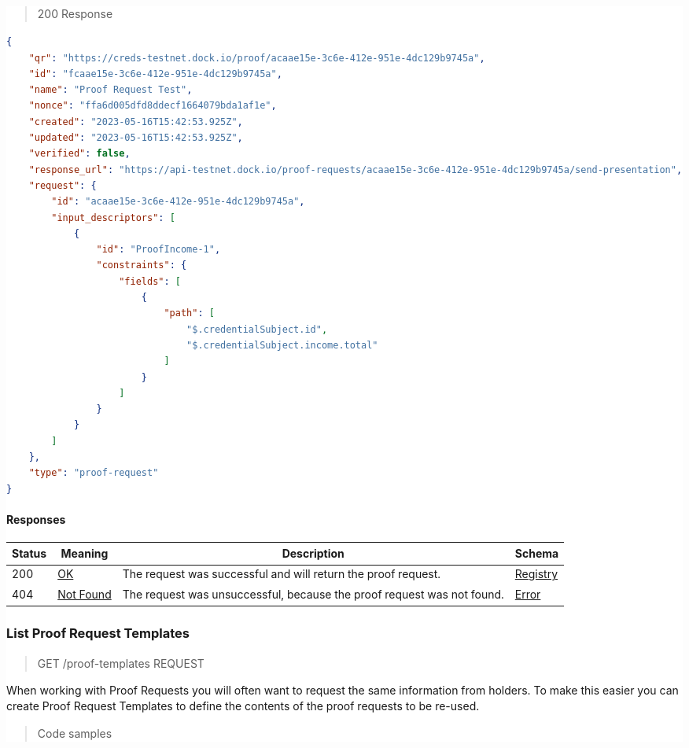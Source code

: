 > 200 Response

```json
{
	"qr": "https://creds-testnet.dock.io/proof/acaae15e-3c6e-412e-951e-4dc129b9745a",
	"id": "fcaae15e-3c6e-412e-951e-4dc129b9745a",
	"name": "Proof Request Test",
	"nonce": "ffa6d005dfd8ddecf1664079bda1af1e",
	"created": "2023-05-16T15:42:53.925Z",
	"updated": "2023-05-16T15:42:53.925Z",
	"verified": false,
	"response_url": "https://api-testnet.dock.io/proof-requests/acaae15e-3c6e-412e-951e-4dc129b9745a/send-presentation",
	"request": {
		"id": "acaae15e-3c6e-412e-951e-4dc129b9745a",
		"input_descriptors": [
			{
				"id": "ProofIncome-1",
				"constraints": {
					"fields": [
						{
							"path": [
								"$.credentialSubject.id",
								"$.credentialSubject.income.total"
							]
						}
					]
				}
			}
		]
	},
	"type": "proof-request"
}
```

#### Responses <a href="#get-proof-request-responses" id="get-proof-request-responses"></a>

| Status | Meaning                                                        | Description                                                            | Schema                                   |
| ------ | -------------------------------------------------------------- | ---------------------------------------------------------------------- | ---------------------------------------- |
| 200    | [OK](https://tools.ietf.org/html/rfc7231#section-6.3.1)        | The request was successful and will return the proof request.          | [Registry](index.html.md#schemaregistry) |
| 404    | [Not Found](https://tools.ietf.org/html/rfc7231#section-6.5.4) | The request was unsuccessful, because the proof request was not found. | [Error](index.html.md#schemaerror)       |

### List Proof Request Templates

> GET /proof-templates REQUEST

When working with Proof Requests you will often want to request the same information from holders. To make this easier you can create Proof Request Templates to define the contents of the proof requests to be re-used.

> Code samples
